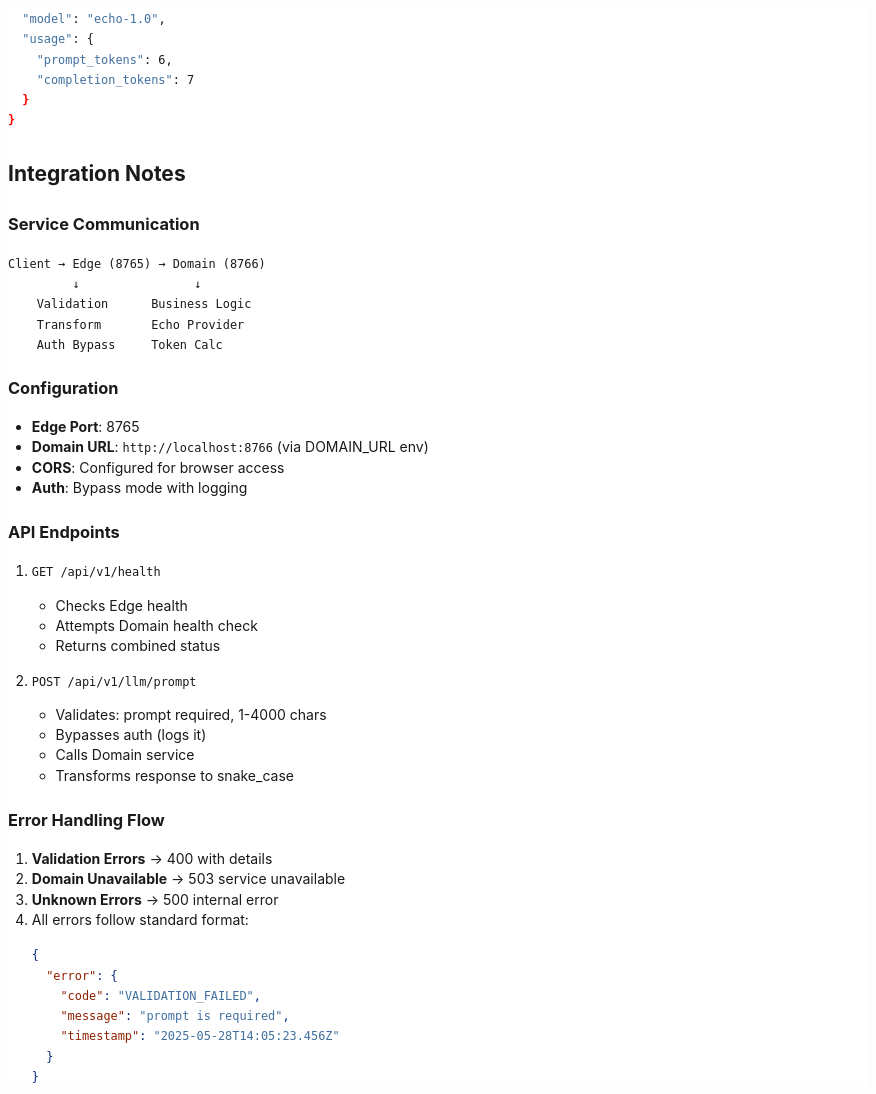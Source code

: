 ```bash
  "model": "echo-1.0", 
  "usage": {
    "prompt_tokens": 6,
    "completion_tokens": 7
  }
}
```

## Integration Notes

### Service Communication
```
Client → Edge (8765) → Domain (8766)
         ↓                ↓
    Validation      Business Logic
    Transform       Echo Provider
    Auth Bypass     Token Calc
```

### Configuration
- **Edge Port**: 8765
- **Domain URL**: `http://localhost:8766` (via DOMAIN_URL env)
- **CORS**: Configured for browser access
- **Auth**: Bypass mode with logging

### API Endpoints
1. `GET /api/v1/health`
   - Checks Edge health
   - Attempts Domain health check
   - Returns combined status

2. `POST /api/v1/llm/prompt`
   - Validates: prompt required, 1-4000 chars
   - Bypasses auth (logs it)
   - Calls Domain service
   - Transforms response to snake_case

### Error Handling Flow
1. **Validation Errors** → 400 with details
2. **Domain Unavailable** → 503 service unavailable
3. **Unknown Errors** → 500 internal error
4. All errors follow standard format:
   ```json
   {
     "error": {
       "code": "VALIDATION_FAILED",
       "message": "prompt is required",
       "timestamp": "2025-05-28T14:05:23.456Z"
     }
   }
   ```

